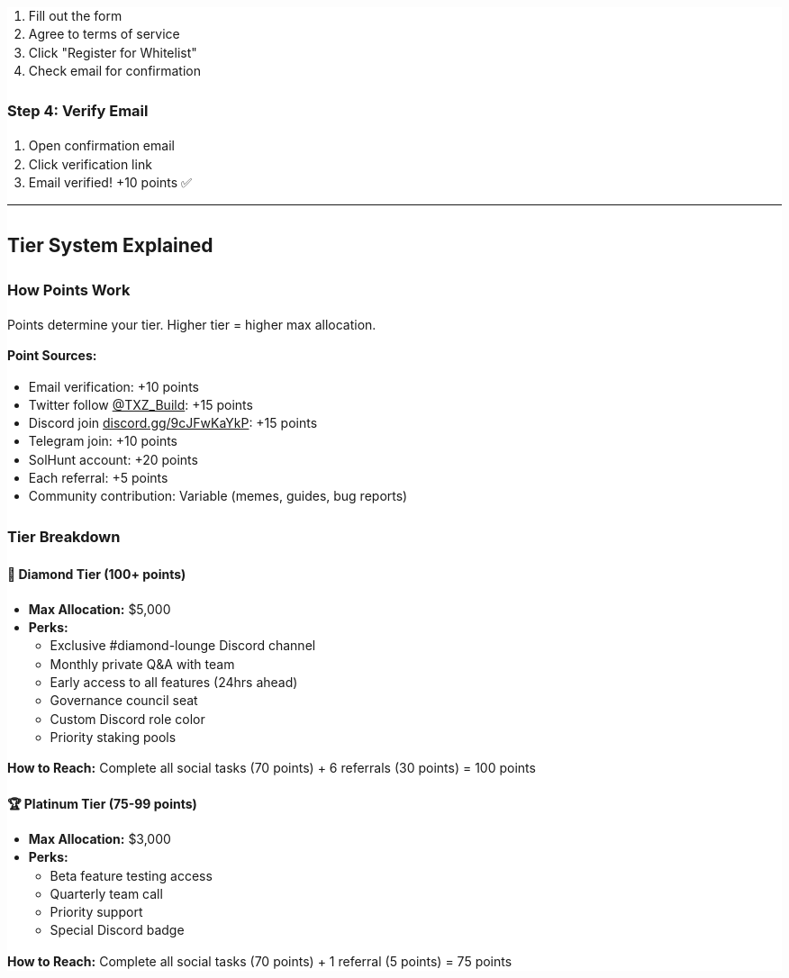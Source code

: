 1. Fill out the form
2. Agree to terms of service
3. Click "Register for Whitelist"
4. Check email for confirmation

### Step 4: Verify Email

1. Open confirmation email
2. Click verification link
3. Email verified! +10 points ✅

---

## Tier System Explained

### How Points Work

Points determine your tier. Higher tier = higher max allocation.

**Point Sources:**
- Email verification: +10 points
- Twitter follow [@TXZ_Build](https://x.com/TXz_build): +15 points
- Discord join [discord.gg/9cJFwKaYkP](https://discord.gg/9cJFwKaYkP): +15 points
- Telegram join: +10 points
- SolHunt account: +20 points
- Each referral: +5 points
- Community contribution: Variable (memes, guides, bug reports)

### Tier Breakdown

#### 💎 Diamond Tier (100+ points)
- **Max Allocation:** $5,000
- **Perks:**
  - Exclusive #diamond-lounge Discord channel
  - Monthly private Q&A with team
  - Early access to all features (24hrs ahead)
  - Governance council seat
  - Custom Discord role color
  - Priority staking pools

**How to Reach:**
Complete all social tasks (70 points) + 6 referrals (30 points) = 100 points

#### 🏆 Platinum Tier (75-99 points)
- **Max Allocation:** $3,000
- **Perks:**
  - Beta feature testing access
  - Quarterly team call
  - Priority support
  - Special Discord badge

**How to Reach:**
Complete all social tasks (70 points) + 1 referral (5 points) = 75 points
